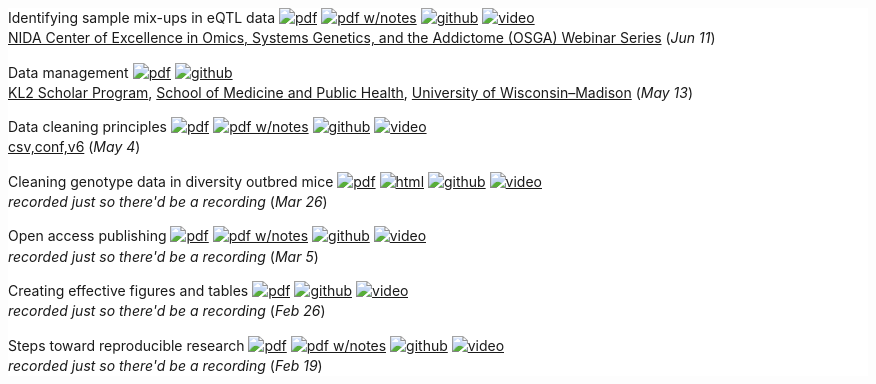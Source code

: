 Identifying sample mix-ups in eQTL data
[![pdf](icons16/pdf-icon.png)](https://kbroman.org/Talk_OSGA2021/osga2021.pdf)
[![pdf w/notes](icons16/notes-icon.png)](https://kbroman.org/Talk_OSGA2021/osga2021_notes.pdf)
[![github](icons16/github-icon.png)](https://github.com/kbroman/Talk_OSGA2021)
[![video](icons16/video-icon.png)](https://youtu.be/h5gF7YnffeI)<br/>
[NIDA Center of Excellence in Omics, Systems Genetics, and the Addictome (OSGA) Webinar
Series](https://opar.io/training/osga-webinar-series-2020.html)
(_Jun 11_)

Data management
[![pdf](icons16/pdf-icon.png)](https://www.biostat.wisc.edu/~kbroman/presentations/datamgmt2019.pdf)
[![github](icons16/github-icon.png)](https://github.com/kbroman/Talk_DataMgmt)<br/>
[KL2 Scholar Program](https://ictr.wisc.edu/program/kl2-scholar-program/),
[School of Medicine and Public Health](https://www.med.wisc.edu),
[University of Wisconsin&ndash;Madison](https://www.wisc.edu) (_May 13_)

Data cleaning principles
[![pdf](icons16/pdf-icon.png)](https://kbroman.org/Talk_DataCleaning/data_cleaning.pdf)
[![pdf w/notes](icons16/notes-icon.png)](https://kbroman.org/Talk_DataCleaning/data_cleaning_notes.pdf)
[![github](icons16/github-icon.png)](https://github.com/kbroman/Talk_DataCleaning)
[![video](icons16/video-icon.png)](https://www.youtube.com/watch?v=7Ma8WIDinDc)<br/>
[csv,conf,v6](https://csvconf.com) (_May 4_)

Cleaning genotype data in diversity outbred mice
[![pdf](icons16/pdf-icon.png)](https://kbroman.org/Talk_JAX2018/jax2018.pdf)
[![html](icons16/html-icon.png)](https://kbroman.org/Talk_JAX2018)
[![github](icons16/github-icon.png)](https://github.com/kbroman/Talk_JAX2018)
[![video](icons16/video-icon.png)](https://youtu.be/_Pda3bLvOHo)<br/>
_recorded just so there'd be a recording_ (_Mar 26_)

Open access publishing
[![pdf](icons16/pdf-icon.png)](https://www.biostat.wisc.edu/~kbroman/presentations/openaccess2014.pdf)
[![pdf w/notes](icons16/notes-icon.png)](https://www.biostat.wisc.edu/~kbroman/presentations/openaccess2014_withnotes.pdf)
[![github](icons16/github-icon.png)](https://github.com/kbroman/Talk_OpenAccess)
[![video](icons16/video-icon.png)](https://youtu.be/gVu0IdG3keM)<br/>
_recorded just so there'd be a recording_ (_Mar 5_)

Creating effective figures and tables
[![pdf](icons16/pdf-icon.png)](https://bit.ly/graphs2018)
[![github](icons16/github-icon.png)](https://github.com/kbroman/Talk_Graphs)
[![video](icons16/video-icon.png)](https://youtu.be/Ssso_5X1UPs)<br/>
_recorded just so there'd be a recording_ (_Feb 26_)

Steps toward reproducible research
[![pdf](icons16/pdf-icon.png)](https://www.biostat.wisc.edu/~kbroman/presentations/steps2rr.pdf)
[![pdf w/notes](icons16/notes-icon.png)](https://www.biostat.wisc.edu/~kbroman/presentations/steps2rr_withnotes.pdf)
[![github](icons16/github-icon.png)](https://github.com/kbroman/Talk_ReproRes)
[![video](icons16/video-icon.png)](https://youtu.be/rNQ-RlG3JnQ)<br/>
_recorded just so there'd be a recording_ (_Feb 19_)
